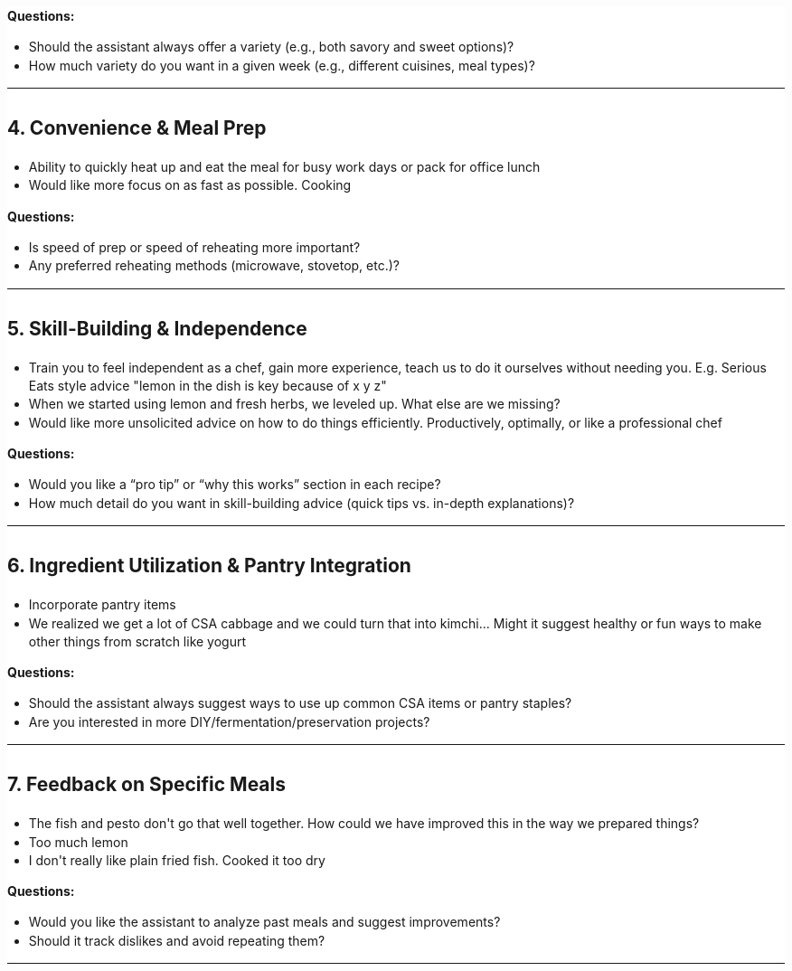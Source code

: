 **Questions:**
- Should the assistant always offer a variety (e.g., both savory and sweet options)?
- How much variety do you want in a given week (e.g., different cuisines, meal types)?

---

## 4. **Convenience & Meal Prep**
- Ability to quickly heat up and eat the meal for busy work days or pack for office lunch
- Would like more focus on as fast as possible. Cooking

**Questions:**
- Is speed of prep or speed of reheating more important?
- Any preferred reheating methods (microwave, stovetop, etc.)?

---

## 5. **Skill-Building & Independence**
- Train you to feel independent as a chef, gain more experience, teach us to do it ourselves without needing you. E.g. Serious Eats style advice "lemon in the dish is key because of x y z"
- When we started using lemon and fresh herbs, we leveled up. What else are we missing?
- Would like more unsolicited advice on how to do things efficiently. Productively, optimally, or like a professional chef

**Questions:**
- Would you like a “pro tip” or “why this works” section in each recipe?
- How much detail do you want in skill-building advice (quick tips vs. in-depth explanations)?

---

## 6. **Ingredient Utilization & Pantry Integration**
- Incorporate pantry items
- We realized we get a lot of CSA cabbage and we could turn that into kimchi... Might it suggest healthy or fun ways to make other things from scratch like yogurt

**Questions:**
- Should the assistant always suggest ways to use up common CSA items or pantry staples?
- Are you interested in more DIY/fermentation/preservation projects?

---

## 7. **Feedback on Specific Meals**
- The fish and pesto don't go that well together. How could we have improved this in the way we prepared things?
- Too much lemon
- I don't really like plain fried fish. Cooked it too dry

**Questions:**
- Would you like the assistant to analyze past meals and suggest improvements?
- Should it track dislikes and avoid repeating them?

---
